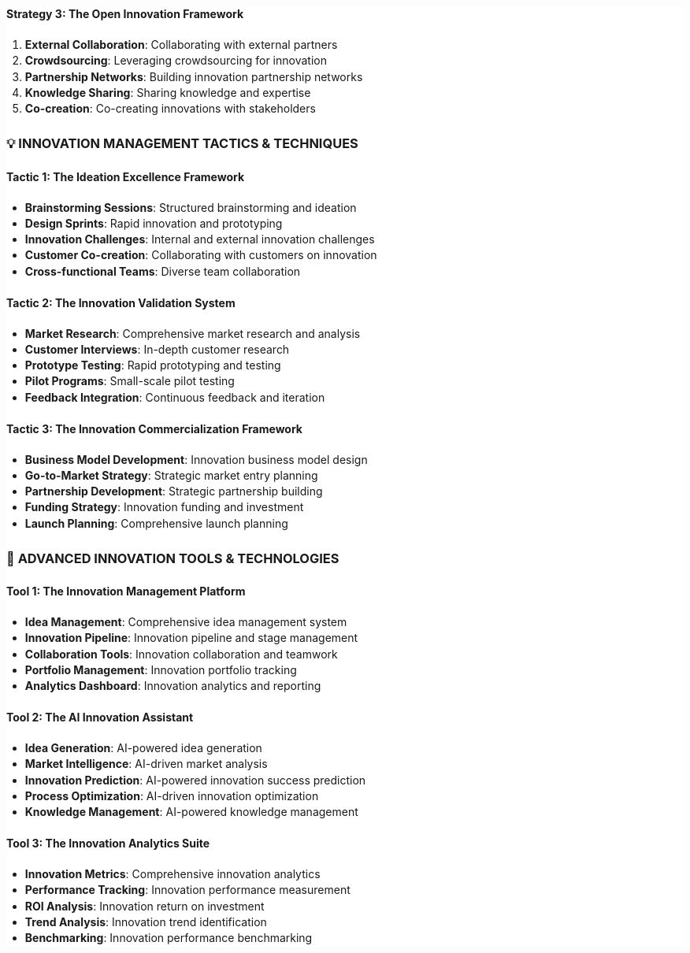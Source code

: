 #### **Strategy 3: The Open Innovation Framework**
1. **External Collaboration**: Collaborating with external partners
2. **Crowdsourcing**: Leveraging crowdsourcing for innovation
3. **Partnership Networks**: Building innovation partnership networks
4. **Knowledge Sharing**: Sharing knowledge and expertise
5. **Co-creation**: Co-creating innovations with stakeholders

### 💡 **INNOVATION MANAGEMENT TACTICS & TECHNIQUES**

#### **Tactic 1: The Ideation Excellence Framework**
- **Brainstorming Sessions**: Structured brainstorming and ideation
- **Design Sprints**: Rapid innovation and prototyping
- **Innovation Challenges**: Internal and external innovation challenges
- **Customer Co-creation**: Collaborating with customers on innovation
- **Cross-functional Teams**: Diverse team collaboration

#### **Tactic 2: The Innovation Validation System**
- **Market Research**: Comprehensive market research and analysis
- **Customer Interviews**: In-depth customer research
- **Prototype Testing**: Rapid prototyping and testing
- **Pilot Programs**: Small-scale pilot testing
- **Feedback Integration**: Continuous feedback and iteration

#### **Tactic 3: The Innovation Commercialization Framework**
- **Business Model Development**: Innovation business model design
- **Go-to-Market Strategy**: Strategic market entry planning
- **Partnership Development**: Strategic partnership building
- **Funding Strategy**: Innovation funding and investment
- **Launch Planning**: Comprehensive launch planning

### 🎯 **ADVANCED INNOVATION TOOLS & TECHNOLOGIES**

#### **Tool 1: The Innovation Management Platform**
- **Idea Management**: Comprehensive idea management system
- **Innovation Pipeline**: Innovation pipeline and stage management
- **Collaboration Tools**: Innovation collaboration and teamwork
- **Portfolio Management**: Innovation portfolio tracking
- **Analytics Dashboard**: Innovation analytics and reporting

#### **Tool 2: The AI Innovation Assistant**
- **Idea Generation**: AI-powered idea generation
- **Market Intelligence**: AI-driven market analysis
- **Innovation Prediction**: AI-powered innovation success prediction
- **Process Optimization**: AI-driven innovation optimization
- **Knowledge Management**: AI-powered knowledge management

#### **Tool 3: The Innovation Analytics Suite**
- **Innovation Metrics**: Comprehensive innovation analytics
- **Performance Tracking**: Innovation performance measurement
- **ROI Analysis**: Innovation return on investment
- **Trend Analysis**: Innovation trend identification
- **Benchmarking**: Innovation performance benchmarking
